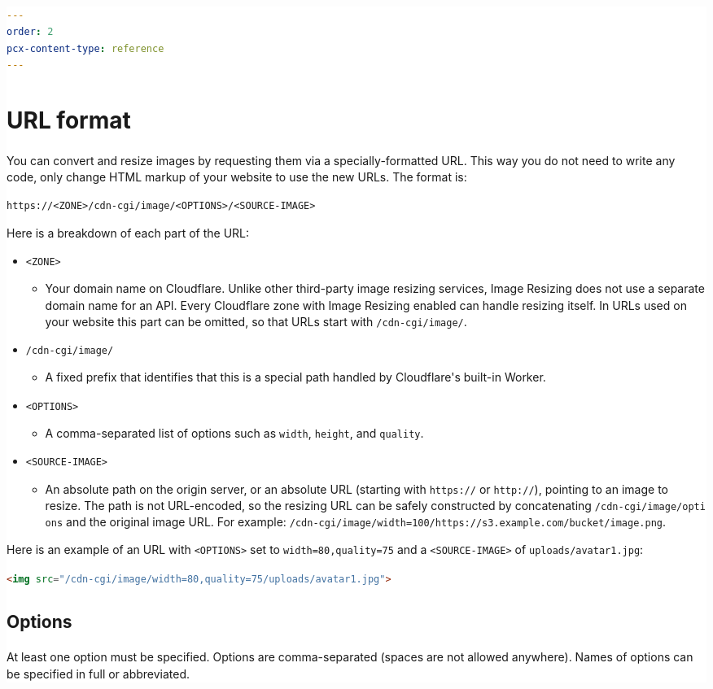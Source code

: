 ```yaml
---
order: 2
pcx-content-type: reference
---
```


# URL format

You can convert and resize images by requesting them via a specially-formatted URL. This way you do not need to write any code, only change HTML markup of your website to use the new URLs. The format is:

```txt
https://<ZONE>/cdn-cgi/image/<OPTIONS>/<SOURCE-IMAGE>
```

Here is a breakdown of each part of the URL:

<Definitions>

*   `<ZONE>`
    *   Your domain name on Cloudflare. Unlike other third-party image resizing services, Image Resizing does not use a separate domain name for an API. Every Cloudflare zone with Image Resizing enabled can handle resizing itself. In URLs used on your website this part can be omitted, so that URLs start with `/cdn-cgi/image/`.

*   `/cdn-cgi/image/`
    *   A fixed prefix that identifies that this is a special path handled by Cloudflare's built-in Worker.

*   `<OPTIONS>`
    *   A comma-separated list of options such as `width`, `height`, and `quality`.

*   `<SOURCE-IMAGE>`
    *   An absolute path on the origin server, or an absolute URL (starting with `https://` or `http://`), pointing to an image to resize. The path is not URL-encoded, so the resizing URL can be safely constructed by concatenating `/cdn-cgi/image/options` and the original image URL. For example: `/cdn-cgi/image/width=100/https://s3.example.com/bucket/image.png`.

</Definitions>

Here is an example of an URL with `<OPTIONS>` set to `width=80,quality=75` and a `<SOURCE-IMAGE>` of `uploads/avatar1.jpg`:

```html
<img src="/cdn-cgi/image/width=80,quality=75/uploads/avatar1.jpg">
```

## Options

At least one option must be specified. Options are comma-separated (spaces are not allowed anywhere). Names of options can be specified in full or abbreviated.

<Definitions>
